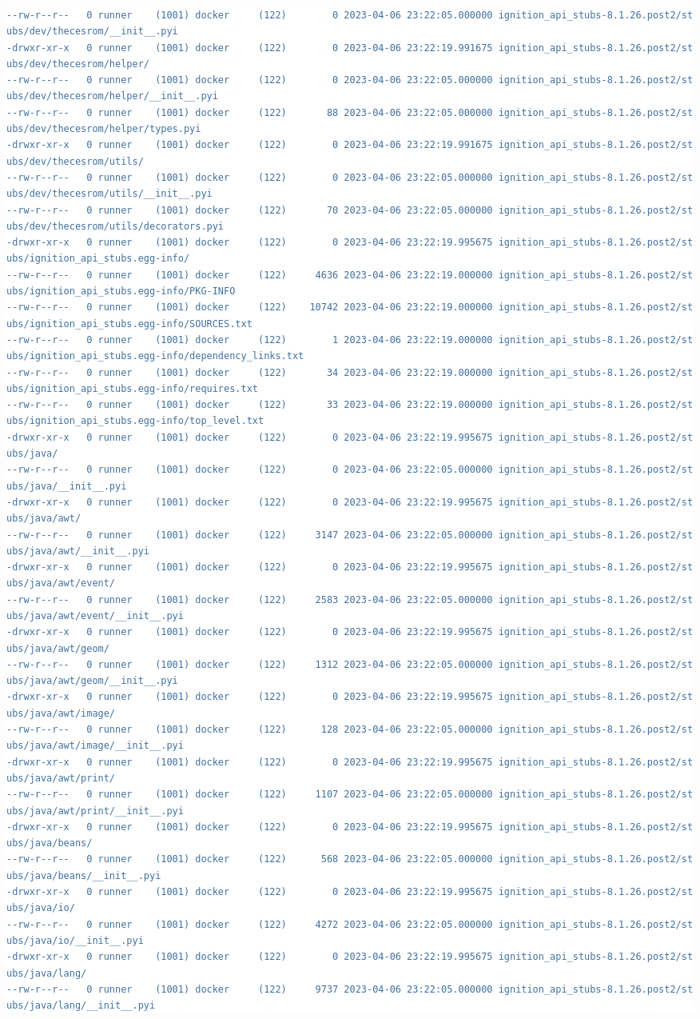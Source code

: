 ```diff
--rw-r--r--   0 runner    (1001) docker     (122)        0 2023-04-06 23:22:05.000000 ignition_api_stubs-8.1.26.post2/stubs/dev/thecesrom/__init__.pyi
-drwxr-xr-x   0 runner    (1001) docker     (122)        0 2023-04-06 23:22:19.991675 ignition_api_stubs-8.1.26.post2/stubs/dev/thecesrom/helper/
--rw-r--r--   0 runner    (1001) docker     (122)        0 2023-04-06 23:22:05.000000 ignition_api_stubs-8.1.26.post2/stubs/dev/thecesrom/helper/__init__.pyi
--rw-r--r--   0 runner    (1001) docker     (122)       88 2023-04-06 23:22:05.000000 ignition_api_stubs-8.1.26.post2/stubs/dev/thecesrom/helper/types.pyi
-drwxr-xr-x   0 runner    (1001) docker     (122)        0 2023-04-06 23:22:19.991675 ignition_api_stubs-8.1.26.post2/stubs/dev/thecesrom/utils/
--rw-r--r--   0 runner    (1001) docker     (122)        0 2023-04-06 23:22:05.000000 ignition_api_stubs-8.1.26.post2/stubs/dev/thecesrom/utils/__init__.pyi
--rw-r--r--   0 runner    (1001) docker     (122)       70 2023-04-06 23:22:05.000000 ignition_api_stubs-8.1.26.post2/stubs/dev/thecesrom/utils/decorators.pyi
-drwxr-xr-x   0 runner    (1001) docker     (122)        0 2023-04-06 23:22:19.995675 ignition_api_stubs-8.1.26.post2/stubs/ignition_api_stubs.egg-info/
--rw-r--r--   0 runner    (1001) docker     (122)     4636 2023-04-06 23:22:19.000000 ignition_api_stubs-8.1.26.post2/stubs/ignition_api_stubs.egg-info/PKG-INFO
--rw-r--r--   0 runner    (1001) docker     (122)    10742 2023-04-06 23:22:19.000000 ignition_api_stubs-8.1.26.post2/stubs/ignition_api_stubs.egg-info/SOURCES.txt
--rw-r--r--   0 runner    (1001) docker     (122)        1 2023-04-06 23:22:19.000000 ignition_api_stubs-8.1.26.post2/stubs/ignition_api_stubs.egg-info/dependency_links.txt
--rw-r--r--   0 runner    (1001) docker     (122)       34 2023-04-06 23:22:19.000000 ignition_api_stubs-8.1.26.post2/stubs/ignition_api_stubs.egg-info/requires.txt
--rw-r--r--   0 runner    (1001) docker     (122)       33 2023-04-06 23:22:19.000000 ignition_api_stubs-8.1.26.post2/stubs/ignition_api_stubs.egg-info/top_level.txt
-drwxr-xr-x   0 runner    (1001) docker     (122)        0 2023-04-06 23:22:19.995675 ignition_api_stubs-8.1.26.post2/stubs/java/
--rw-r--r--   0 runner    (1001) docker     (122)        0 2023-04-06 23:22:05.000000 ignition_api_stubs-8.1.26.post2/stubs/java/__init__.pyi
-drwxr-xr-x   0 runner    (1001) docker     (122)        0 2023-04-06 23:22:19.995675 ignition_api_stubs-8.1.26.post2/stubs/java/awt/
--rw-r--r--   0 runner    (1001) docker     (122)     3147 2023-04-06 23:22:05.000000 ignition_api_stubs-8.1.26.post2/stubs/java/awt/__init__.pyi
-drwxr-xr-x   0 runner    (1001) docker     (122)        0 2023-04-06 23:22:19.995675 ignition_api_stubs-8.1.26.post2/stubs/java/awt/event/
--rw-r--r--   0 runner    (1001) docker     (122)     2583 2023-04-06 23:22:05.000000 ignition_api_stubs-8.1.26.post2/stubs/java/awt/event/__init__.pyi
-drwxr-xr-x   0 runner    (1001) docker     (122)        0 2023-04-06 23:22:19.995675 ignition_api_stubs-8.1.26.post2/stubs/java/awt/geom/
--rw-r--r--   0 runner    (1001) docker     (122)     1312 2023-04-06 23:22:05.000000 ignition_api_stubs-8.1.26.post2/stubs/java/awt/geom/__init__.pyi
-drwxr-xr-x   0 runner    (1001) docker     (122)        0 2023-04-06 23:22:19.995675 ignition_api_stubs-8.1.26.post2/stubs/java/awt/image/
--rw-r--r--   0 runner    (1001) docker     (122)      128 2023-04-06 23:22:05.000000 ignition_api_stubs-8.1.26.post2/stubs/java/awt/image/__init__.pyi
-drwxr-xr-x   0 runner    (1001) docker     (122)        0 2023-04-06 23:22:19.995675 ignition_api_stubs-8.1.26.post2/stubs/java/awt/print/
--rw-r--r--   0 runner    (1001) docker     (122)     1107 2023-04-06 23:22:05.000000 ignition_api_stubs-8.1.26.post2/stubs/java/awt/print/__init__.pyi
-drwxr-xr-x   0 runner    (1001) docker     (122)        0 2023-04-06 23:22:19.995675 ignition_api_stubs-8.1.26.post2/stubs/java/beans/
--rw-r--r--   0 runner    (1001) docker     (122)      568 2023-04-06 23:22:05.000000 ignition_api_stubs-8.1.26.post2/stubs/java/beans/__init__.pyi
-drwxr-xr-x   0 runner    (1001) docker     (122)        0 2023-04-06 23:22:19.995675 ignition_api_stubs-8.1.26.post2/stubs/java/io/
--rw-r--r--   0 runner    (1001) docker     (122)     4272 2023-04-06 23:22:05.000000 ignition_api_stubs-8.1.26.post2/stubs/java/io/__init__.pyi
-drwxr-xr-x   0 runner    (1001) docker     (122)        0 2023-04-06 23:22:19.995675 ignition_api_stubs-8.1.26.post2/stubs/java/lang/
--rw-r--r--   0 runner    (1001) docker     (122)     9737 2023-04-06 23:22:05.000000 ignition_api_stubs-8.1.26.post2/stubs/java/lang/__init__.pyi
```